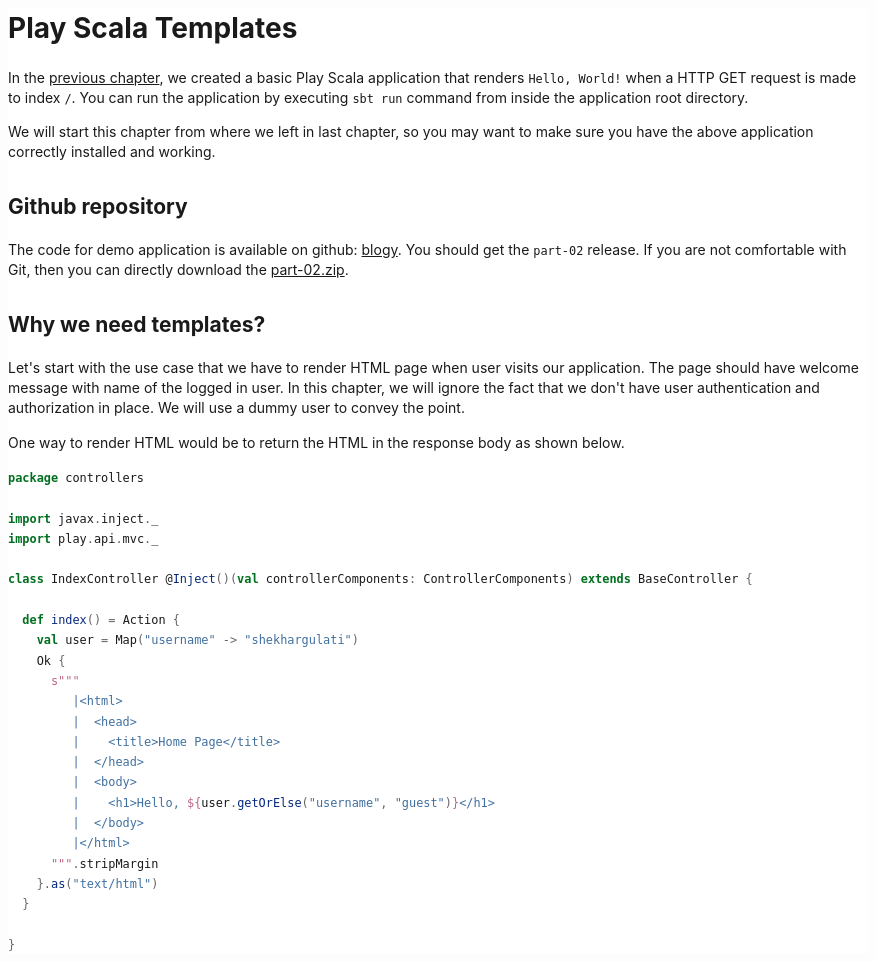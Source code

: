 # Play Scala Templates

In the [previous chapter](./01-hello-world.md), we created a basic Play Scala application that renders `Hello, World!` when a HTTP GET request is made to index `/`. You can run the application by executing `sbt run` command from inside the application root directory.

We will start this chapter from where we left in last chapter, so you may want to make sure you have the above application correctly installed and working.

## Github repository

The code for demo application is available on github: [blogy](./blogy). You should get the `part-02` release. If you are not comfortable with Git, then you can directly download the [part-02.zip](https://github.com/shekhargulati/play-the-missing-tutorial/archive/part-02.zip).

## Why we need templates?

Let's start with the use case that we have to render HTML page when user visits our application. The page should have welcome message with name of the logged in user. In this chapter, we will ignore the fact that we don't have user authentication and authorization in place. We will use a dummy user to convey the point.

One way to render HTML would be to return the HTML in the response body as shown below.

```scala
package controllers

import javax.inject._
import play.api.mvc._

class IndexController @Inject()(val controllerComponents: ControllerComponents) extends BaseController {

  def index() = Action {
    val user = Map("username" -> "shekhargulati")
    Ok {
      s"""
         |<html>
         |  <head>
         |    <title>Home Page</title>
         |  </head>
         |  <body>
         |    <h1>Hello, ${user.getOrElse("username", "guest")}</h1>
         |  </body>
         |</html>
      """.stripMargin
    }.as("text/html")
  }

}
```
